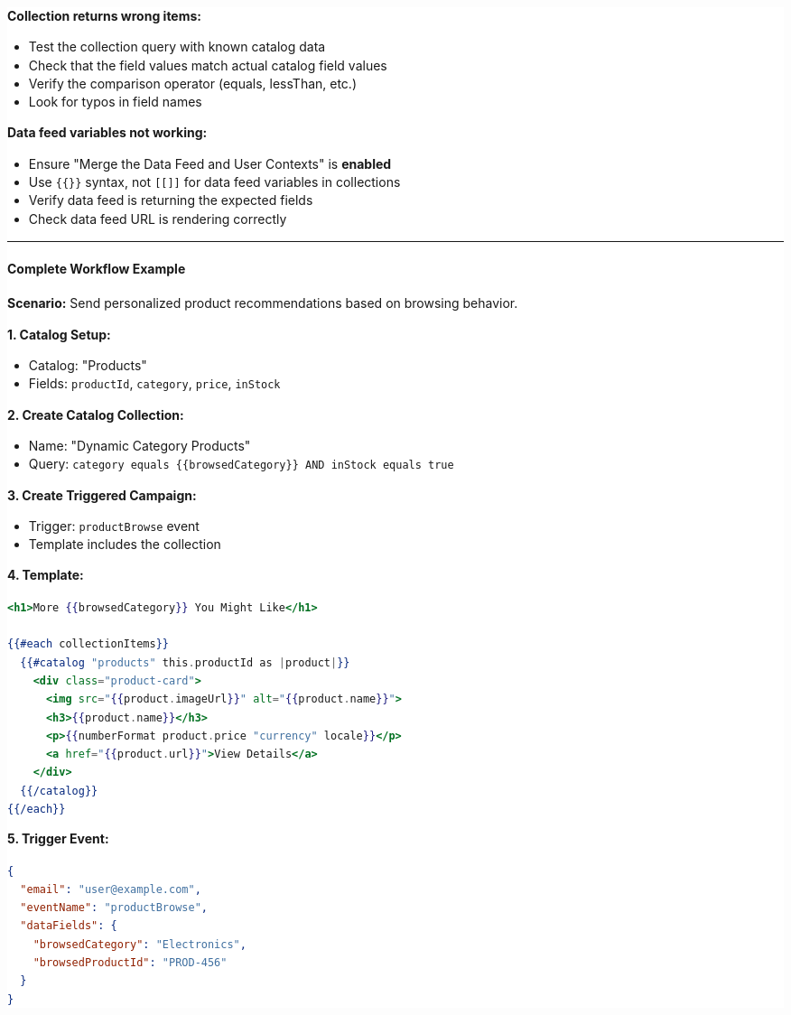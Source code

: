 **Collection returns wrong items:**
- Test the collection query with known catalog data
- Check that the field values match actual catalog field values
- Verify the comparison operator (equals, lessThan, etc.)
- Look for typos in field names

**Data feed variables not working:**
- Ensure "Merge the Data Feed and User Contexts" is **enabled**
- Use `{{}}` syntax, not `[[]]` for data feed variables in collections
- Verify data feed is returning the expected fields
- Check data feed URL is rendering correctly

---

#### Complete Workflow Example

**Scenario:** Send personalized product recommendations based on browsing behavior.

**1. Catalog Setup:**
- Catalog: "Products"
- Fields: `productId`, `category`, `price`, `inStock`

**2. Create Catalog Collection:**
- Name: "Dynamic Category Products"
- Query: `category equals {{browsedCategory}} AND inStock equals true`

**3. Create Triggered Campaign:**
- Trigger: `productBrowse` event
- Template includes the collection

**4. Template:**
```handlebars
<h1>More {{browsedCategory}} You Might Like</h1>

{{#each collectionItems}}
  {{#catalog "products" this.productId as |product|}}
    <div class="product-card">
      <img src="{{product.imageUrl}}" alt="{{product.name}}">
      <h3>{{product.name}}</h3>
      <p>{{numberFormat product.price "currency" locale}}</p>
      <a href="{{product.url}}">View Details</a>
    </div>
  {{/catalog}}
{{/each}}
```

**5. Trigger Event:**
```json
{
  "email": "user@example.com",
  "eventName": "productBrowse",
  "dataFields": {
    "browsedCategory": "Electronics",
    "browsedProductId": "PROD-456"
  }
}
```
